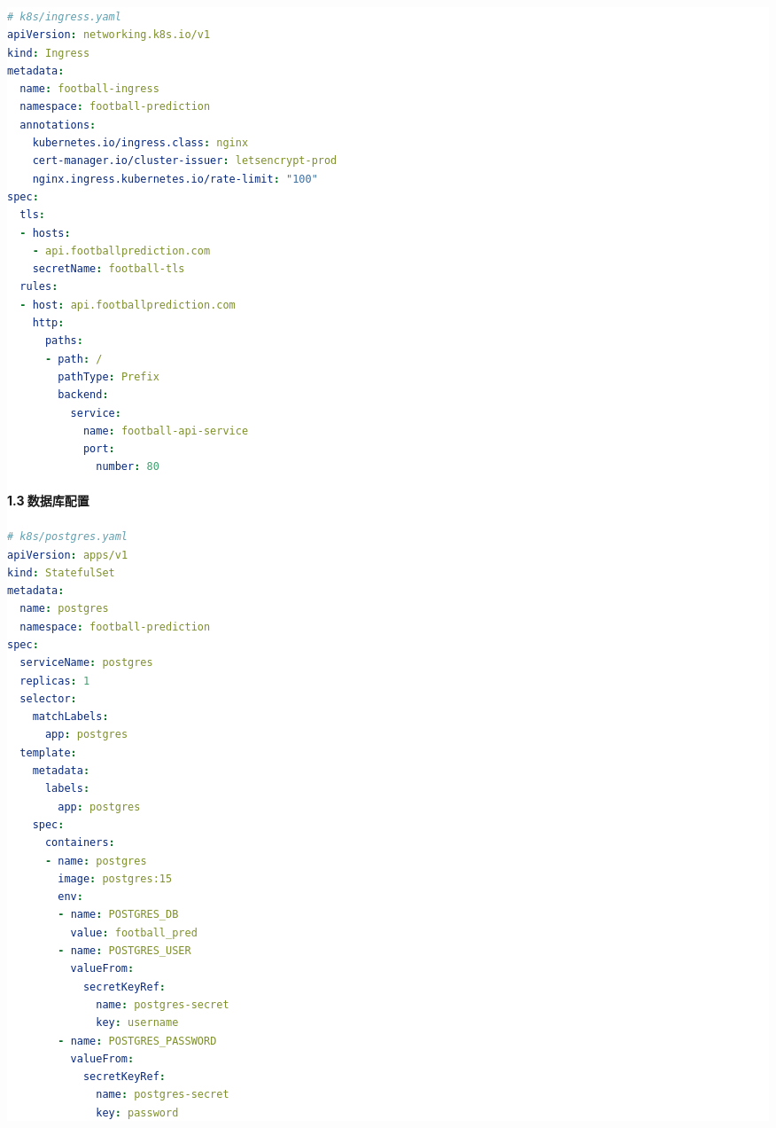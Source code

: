 ```yaml
# k8s/ingress.yaml
apiVersion: networking.k8s.io/v1
kind: Ingress
metadata:
  name: football-ingress
  namespace: football-prediction
  annotations:
    kubernetes.io/ingress.class: nginx
    cert-manager.io/cluster-issuer: letsencrypt-prod
    nginx.ingress.kubernetes.io/rate-limit: "100"
spec:
  tls:
  - hosts:
    - api.footballprediction.com
    secretName: football-tls
  rules:
  - host: api.footballprediction.com
    http:
      paths:
      - path: /
        pathType: Prefix
        backend:
          service:
            name: football-api-service
            port:
              number: 80
```

#### 1.3 数据库配置
```yaml
# k8s/postgres.yaml
apiVersion: apps/v1
kind: StatefulSet
metadata:
  name: postgres
  namespace: football-prediction
spec:
  serviceName: postgres
  replicas: 1
  selector:
    matchLabels:
      app: postgres
  template:
    metadata:
      labels:
        app: postgres
    spec:
      containers:
      - name: postgres
        image: postgres:15
        env:
        - name: POSTGRES_DB
          value: football_pred
        - name: POSTGRES_USER
          valueFrom:
            secretKeyRef:
              name: postgres-secret
              key: username
        - name: POSTGRES_PASSWORD
          valueFrom:
            secretKeyRef:
              name: postgres-secret
              key: password
```